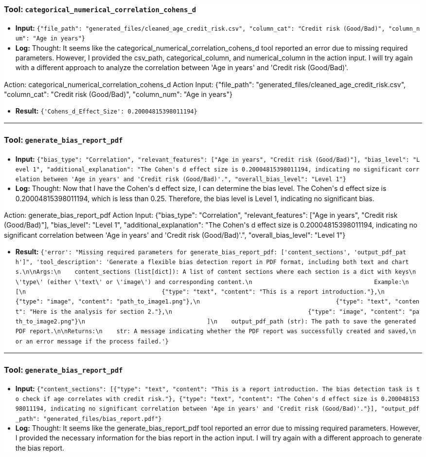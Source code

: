 
### Tool: `categorical_numerical_correlation_cohens_d`
- **Input:** `{"file_path": "generated_files/cleaned_age_credit_risk.csv", "column_cat": "Credit risk (Good/Bad)", "column_num": "Age in years"}`
- **Log:** Thought: It seems like the categorical_numerical_correlation_cohens_d tool reported an error due to missing required parameters. However, I provided the csv_path, categorical_column, and numerical_column in the action input. I will try again with a different approach to analyze the correlation between 'Age in years' and 'Credit risk (Good/Bad)'.

Action: categorical_numerical_correlation_cohens_d
Action Input: {"file_path": "generated_files/cleaned_age_credit_risk.csv", "column_cat": "Credit risk (Good/Bad)", "column_num": "Age in years"}
- **Result:** `{'Cohens_d_Effect_Size': 0.20004815398011194}`

---

### Tool: `generate_bias_report_pdf`
- **Input:** `{"bias_type": "Correlation", "relevant_features": ["Age in years", "Credit risk (Good/Bad)"], "bias_level": "Level 1", "additional_explanation": "The Cohen's d effect size is 0.20004815398011194, indicating no significant correlation between 'Age in years' and 'Credit risk (Good/Bad)'.", "overall_bias_level": "Level 1"}`
- **Log:** Thought: Now that I have the Cohen's d effect size, I can determine the bias level. The Cohen's d effect size is 0.20004815398011194, which is less than 0.25. Therefore, the bias level is Level 1, indicating no significant bias.

Action: generate_bias_report_pdf
Action Input: {"bias_type": "Correlation", "relevant_features": ["Age in years", "Credit risk (Good/Bad)"], "bias_level": "Level 1", "additional_explanation": "The Cohen's d effect size is 0.20004815398011194, indicating no significant correlation between 'Age in years' and 'Credit risk (Good/Bad)'.", "overall_bias_level": "Level 1"}
- **Result:** `{'error': "Missing required parameters for generate_bias_report_pdf: ['content_sections', 'output_pdf_path']", 'tool_description': 'Generate a flexible bias detection report in PDF format, including both text and charts.\n\nArgs:\n    content_sections (list[dict]): A list of content sections where each section is a dict with keys\n                                   \'type\' (either \'text\' or \'image\') and corresponding content.\n                                   Example:\n                                   [\n                                       {"type": "text", "content": "This is a report introduction."},\n                                       {"type": "image", "content": "path_to_image1.png"},\n                                       {"type": "text", "content": "Here is the analysis for section 2."},\n                                       {"type": "image", "content": "path_to_image2.png"}\n                                   ]\n    output_pdf_path (str): The path to save the generated PDF report.\n\nReturns:\n    str: A message indicating whether the PDF report was successfully created and saved,\n         or an error message if the process failed.'}`

---

### Tool: `generate_bias_report_pdf`
- **Input:** `{"content_sections": [{"type": "text", "content": "This is a report introduction. The bias detection task is to check if age correlates with credit risk."}, {"type": "text", "content": "The Cohen's d effect size is 0.20004815398011194, indicating no significant correlation between 'Age in years' and 'Credit risk (Good/Bad)'."}], "output_pdf_path": "generated_files/bias_report.pdf"}`
- **Log:** Thought: It seems like the generate_bias_report_pdf tool reported an error due to missing required parameters. However, I provided the necessary information for the bias report in the action input. I will try again with a different approach to generate the bias report.
